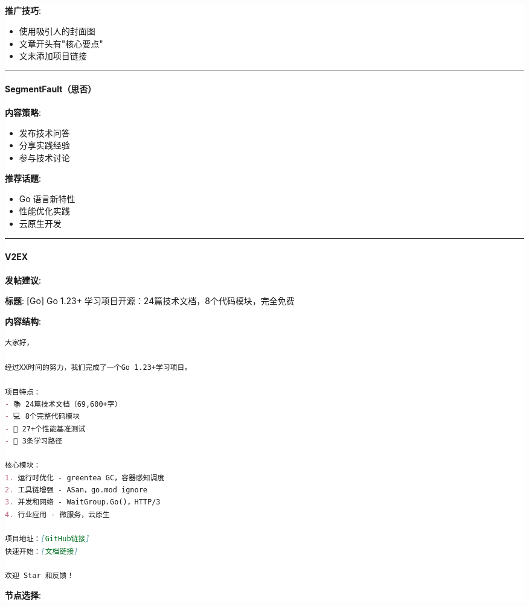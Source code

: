 **推广技巧**:

- 使用吸引人的封面图
- 文章开头有"核心要点"
- 文末添加项目链接

---

#### SegmentFault（思否）

**内容策略**:

- 发布技术问答
- 分享实践经验
- 参与技术讨论

**推荐话题**:

- Go 语言新特性
- 性能优化实践
- 云原生开发

---

#### V2EX

**发帖建议**:

**标题**: [Go] Go 1.23+ 学习项目开源：24篇技术文档，8个代码模块，完全免费

**内容结构**:

```markdown
大家好，

经过XX时间的努力，我们完成了一个Go 1.23+学习项目。

项目特点：
- 📚 24篇技术文档（69,600+字）
- 💻 8个完整代码模块
- 🧪 27+个性能基准测试
- 🚀 3条学习路径

核心模块：
1. 运行时优化 - greentea GC，容器感知调度
2. 工具链增强 - ASan，go.mod ignore
3. 并发和网络 - WaitGroup.Go()，HTTP/3
4. 行业应用 - 微服务，云原生

项目地址：[GitHub链接]
快速开始：[文档链接]

欢迎 Star 和反馈！
```

**节点选择**:
